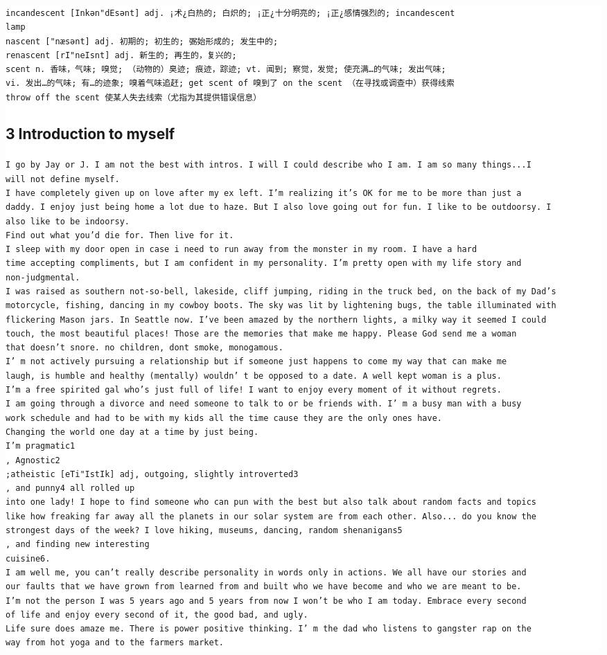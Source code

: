     incandescent [­Inkən"dEsənt] adj. ¡术¿白热的; 白炽的; ¡正¿十分明亮的; ¡正¿感情强烈的; incandescent
    lamp
    nascent ["næsənt] adj. 初期的; 初生的; 弻始形成的; 发生中的;
    renascent [rI"neIsnt] adj. 新生的; 再生的，复兴的;
    scent n. 香味，气味; 嗅觉; （动物的）臭迹; 痕迹，踪迹; vt. 闻到; 察觉，发觉; 使充满…的气味; 发出气味;
    vi. 发出…的气味; 有…的迹象; 嗅着气味追赶; get scent of 嗅到了 on the scent （在寻找或调查中）获得线索
    throw off the scent 使某人失去线索（尤指为其提供错误信息）

##  3 Introduction to myself
    I go by Jay or J. I am not the best with intros. I will I could describe who I am. I am so many things...I
    will not define myself.
    I have completely given up on love after my ex left. I’m realizing it’s OK for me to be more than just a
    daddy. I enjoy just being home a lot due to haze. But I also love going out for fun. I like to be outdoorsy. I
    also like to be indoorsy.
    Find out what you’d die for. Then live for it.
    I sleep with my door open in case i need to run away from the monster in my room. I have a hard
    time accepting compliments, but I am confident in my personality. I’m pretty open with my life story and
    non-judgmental.
    I was raised as southern not-so-bell, lakeside, cliff jumping, riding in the truck bed, on the back of my Dad’s
    motorcycle, fishing, dancing in my cowboy boots. The sky was lit by lightening bugs, the table illuminated with
    flickering Mason jars. In Seattle now. I’ve been amazed by the northern lights, a milky way it seemed I could
    touch, the most beautiful places! Those are the memories that make me happy. Please God send me a woman
    that doesn’t snore. no children, dont smoke, monogamous.
    I’ m not actively pursuing a relationship but if someone just happens to come my way that can make me
    laugh, is humble and healthy (mentally) wouldn’ t be opposed to a date. A well kept woman is a plus.
    I’m a free spirited gal who’s just full of life! I want to enjoy every moment of it without regrets.
    I am going through a divorce and need someone to talk to or be friends with. I’ m a busy man with a busy
    work schedule and had to be with my kids all the time cause they are the only ones have.
    Changing the world one day at a time by just being.
    I’m pragmatic1
    , Agnostic2
    ;atheistic [­eTi"IstIk] adj, outgoing, slightly introverted3
    , and punny4 all rolled up
    into one lady! I hope to find someone who can pun with the best but also talk about random facts and topics
    like how freaking far away all the planets in our solar system are from each other. Also... do you know the
    strongest days of the week? I love hiking, museums, dancing, random shenanigans5
    , and finding new interesting
    cuisine6.
    I am well me, you can’t really describe personality in words only in actions. We all have our stories and
    our faults that we have grown from learned from and built who we have become and who we are meant to be.
    I’m not the person I was 5 years ago and 5 years from now I won’t be who I am today. Embrace every second
    of life and enjoy every second of it, the good bad, and ugly.
    Life sure does amaze me. There is power positive thinking. I’ m the dad who listens to gangster rap on the
    way from hot yoga and to the farmers market.
    